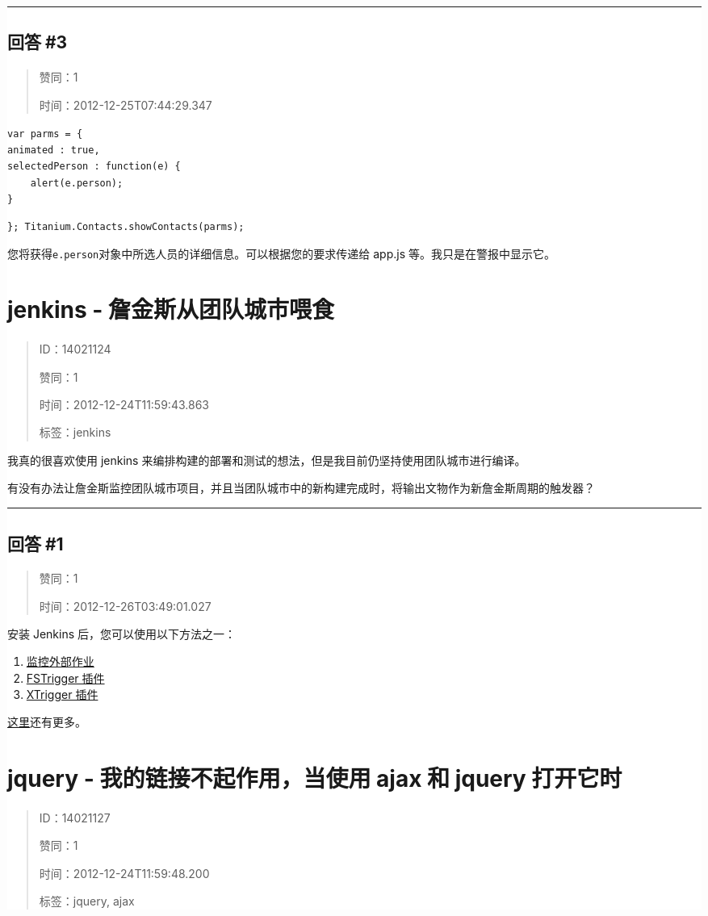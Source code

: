 * * *

## 回答 #3

> 赞同：1
> 
> 时间：2012-12-25T07:44:29.347

```
var parms = {
animated : true,
selectedPerson : function(e) {
    alert(e.person);
} 
```

`}; Titanium.Contacts.showContacts(parms);`

您将获得`e.person`对象中所选人员的详细信息。可以根据您的要求传递给 app.js 等。我只是在警报中显示它。

# jenkins - 詹金斯从团队城市喂食

> ID：14021124
> 
> 赞同：1
> 
> 时间：2012-12-24T11:59:43.863
> 
> 标签：jenkins

我真的很喜欢使用 jenkins 来编排构建的部署和测试的想法，但是我目前仍坚持使用团队城市进行编译。

有没有办法让詹金斯监控团队城市项目，并且当团队城市中的新构建完成时，将输出文物作为新詹金斯周期的触发器？

* * *

## 回答 #1

> 赞同：1
> 
> 时间：2012-12-26T03:49:01.027

安装 Jenkins 后，您可以使用以下方法之一：

1.  [监控外部作业](https://wiki.jenkins-ci.org/display/JENKINS/Monitoring+external+jobs)
2.  [FSTrigger 插件](https://wiki.jenkins-ci.org/display/JENKINS/FSTrigger+Plugin)
3.  [XTrigger 插件](https://wiki.jenkins-ci.org/display/JENKINS/XTrigger+Plugin)

[这里](https://wiki.jenkins-ci.org/display/JENKINS/Plugins#Plugins-Buildtriggers)还有更多。

# jquery - 我的链接不起作用，当使用 ajax 和 jquery 打开它时

> ID：14021127
> 
> 赞同：1
> 
> 时间：2012-12-24T11:59:48.200
> 
> 标签：jquery, ajax
